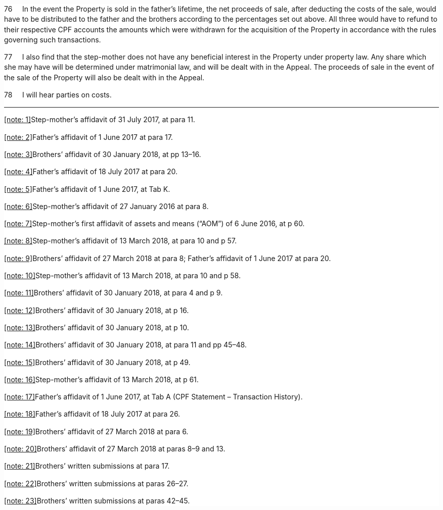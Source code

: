 76     In the event the Property is sold in the father’s lifetime, the net proceeds of sale, after deducting the costs of the sale, would have to be distributed to the father and the brothers according to the percentages set out above. All three would have to refund to their respective CPF accounts the amounts which were withdrawn for the acquisition of the Property in accordance with the rules governing such transactions.

77     I also find that the step-mother does not have any beneficial interest in the Property under property law. Any share which she may have will be determined under matrimonial law, and will be dealt with in the Appeal. The proceeds of sale in the event of the sale of the Property will also be dealt with in the Appeal.

78     I will hear parties on costs.

* * *

[\[note: 1\]](#Ftn_1_1)Step-mother’s affidavit of 31 July 2017, at para 11.

[\[note: 2\]](#Ftn_2_1)Father’s affidavit of 1 June 2017 at para 17.

[\[note: 3\]](#Ftn_3_1)Brothers’ affidavit of 30 January 2018, at pp 13–16.

[\[note: 4\]](#Ftn_4_1)Father’s affidavit of 18 July 2017 at para 20.

[\[note: 5\]](#Ftn_5_1)Father’s affidavit of 1 June 2017, at Tab K.

[\[note: 6\]](#Ftn_6_1)Step-mother’s affidavit of 27 January 2016 at para 8.

[\[note: 7\]](#Ftn_7_1)Step-mother’s first affidavit of assets and means (“AOM”) of 6 June 2016, at p 60.

[\[note: 8\]](#Ftn_8_1)Step-mother’s affidavit of 13 March 2018, at para 10 and p 57.

[\[note: 9\]](#Ftn_9_1)Brothers’ affidavit of 27 March 2018 at para 8; Father’s affidavit of 1 June 2017 at para 20.

[\[note: 10\]](#Ftn_10_1)Step-mother’s affidavit of 13 March 2018, at para 10 and p 58.

[\[note: 11\]](#Ftn_11_1)Brothers’ affidavit of 30 January 2018, at para 4 and p 9.

[\[note: 12\]](#Ftn_12_1)Brothers’ affidavit of 30 January 2018, at p 16.

[\[note: 13\]](#Ftn_13_1)Brothers’ affidavit of 30 January 2018, at p 10.

[\[note: 14\]](#Ftn_14_1)Brothers’ affidavit of 30 January 2018, at para 11 and pp 45–48.

[\[note: 15\]](#Ftn_15_1)Brothers’ affidavit of 30 January 2018, at p 49.

[\[note: 16\]](#Ftn_16_1)Step-mother’s affidavit of 13 March 2018, at p 61.

[\[note: 17\]](#Ftn_17_1)Father’s affidavit of 1 June 2017, at Tab A (CPF Statement – Transaction History).

[\[note: 18\]](#Ftn_18_1)Father’s affidavit of 18 July 2017 at para 26.

[\[note: 19\]](#Ftn_19_1)Brothers’ affidavit of 27 March 2018 at para 6.

[\[note: 20\]](#Ftn_20_1)Brothers’ affidavit of 27 March 2018 at paras 8–9 and 13.

[\[note: 21\]](#Ftn_21_1)Brothers’ written submissions at para 17.

[\[note: 22\]](#Ftn_22_1)Brothers’ written submissions at paras 26–27.

[\[note: 23\]](#Ftn_23_1)Brothers’ written submissions at paras 42–45.
